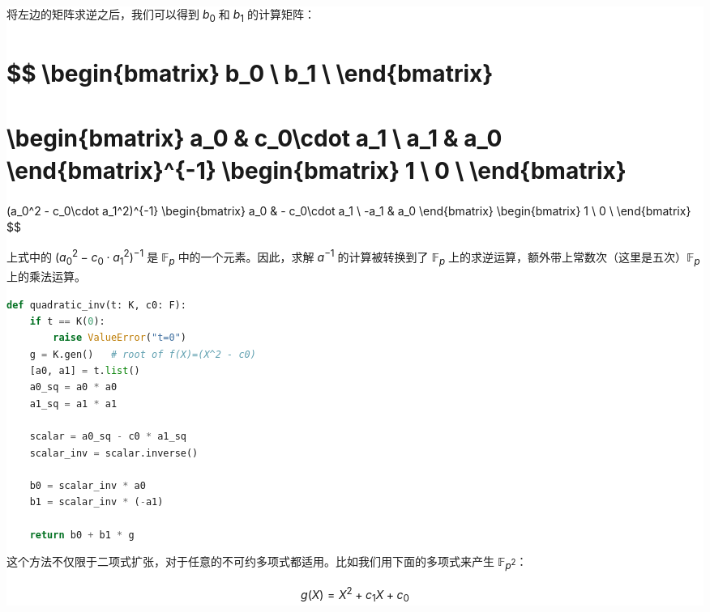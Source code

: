 将左边的矩阵求逆之后，我们可以得到 $b_0$ 和 $b_1$ 的计算矩阵：

$$
\begin{bmatrix}
b_0 \\
b_1 \\
\end{bmatrix}
=
\begin{bmatrix}
a_0 & c_0\cdot a_1 \\
a_1 & a_0
\end{bmatrix}^{-1}
\begin{bmatrix}
1 \\
0 \\
\end{bmatrix}
=
(a_0^2 - c_0\cdot a_1^2)^{-1}
\begin{bmatrix}
a_0 & - c_0\cdot a_1 \\
-a_1 & a_0
\end{bmatrix}
\begin{bmatrix}
1 \\
0 \\
\end{bmatrix}
$$

上式中的 $(a_0^2 - c_0\cdot a_1^2)^{-1}$ 是 $\mathbb{F}_{p}$ 中的一个元素。因此，求解 $a^{-1}$ 的计算被转换到了 $\mathbb{F}_{p}$ 上的求逆运算，额外带上常数次（这里是五次）$\mathbb{F}_{p}$ 上的乘法运算。

```python
def quadratic_inv(t: K, c0: F):
    if t == K(0):
        raise ValueError("t=0")
    g = K.gen()   # root of f(X)=(X^2 - c0)
    [a0, a1] = t.list()
    a0_sq = a0 * a0
    a1_sq = a1 * a1
    
    scalar = a0_sq - c0 * a1_sq
    scalar_inv = scalar.inverse()

    b0 = scalar_inv * a0
    b1 = scalar_inv * (-a1)
    
    return b0 + b1 * g
```

这个方法不仅限于二项式扩张，对于任意的不可约多项式都适用。比如我们用下面的多项式来产生 $\mathbb{F}_{p^2}$：

$$
g(X) = X^2 + c_1X + c_0
$$
